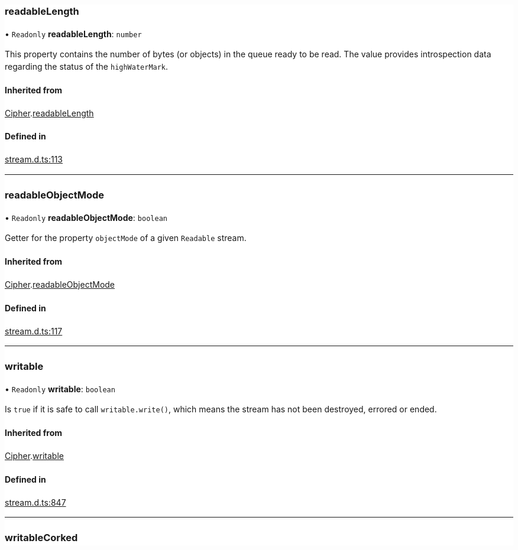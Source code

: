 ### readableLength

• `Readonly` **readableLength**: `number`

This property contains the number of bytes (or objects) in the queue
ready to be read. The value provides introspection data regarding
the status of the `highWaterMark`.

#### Inherited from

[Cipher](https://github.com/oven-sh/bun-types/blob/master/api-docs/classes/crypto_.Cipher.md).[readableLength](https://github.com/oven-sh/bun-types/blob/master/api-docs/classes/crypto_.Cipher.md#readablelength)

#### Defined in

[stream.d.ts:113](https://github.com/valgaze/bun-types/blob/6f8dbf8/stream.d.ts#L113)

___

### readableObjectMode

• `Readonly` **readableObjectMode**: `boolean`

Getter for the property `objectMode` of a given `Readable` stream.

#### Inherited from

[Cipher](https://github.com/oven-sh/bun-types/blob/master/api-docs/classes/crypto_.Cipher.md).[readableObjectMode](https://github.com/oven-sh/bun-types/blob/master/api-docs/classes/crypto_.Cipher.md#readableobjectmode)

#### Defined in

[stream.d.ts:117](https://github.com/valgaze/bun-types/blob/6f8dbf8/stream.d.ts#L117)

___

### writable

• `Readonly` **writable**: `boolean`

Is `true` if it is safe to call `writable.write()`, which means
the stream has not been destroyed, errored or ended.

#### Inherited from

[Cipher](https://github.com/oven-sh/bun-types/blob/master/api-docs/classes/crypto_.Cipher.md).[writable](https://github.com/oven-sh/bun-types/blob/master/api-docs/classes/crypto_.Cipher.md#writable)

#### Defined in

[stream.d.ts:847](https://github.com/valgaze/bun-types/blob/6f8dbf8/stream.d.ts#L847)

___

### writableCorked
